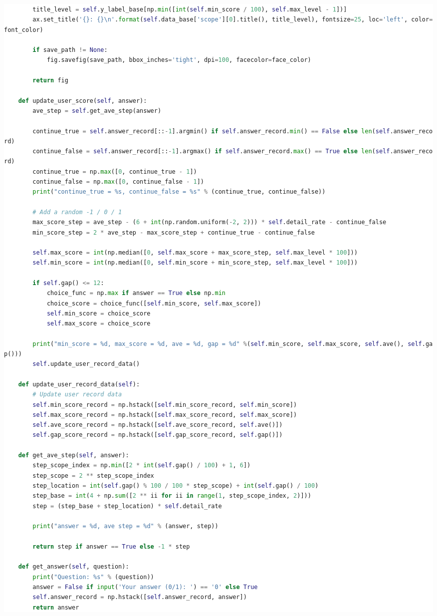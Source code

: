   ```python
          title_level = self.y_label_base[np.min([int(self.min_score / 100), self.max_level - 1])]
          ax.set_title('{}: {}\n'.format(self.data_base['scope'][0].title(), title_level), fontsize=25, loc='left', color=font_color)

          if save_path != None:
              fig.savefig(save_path, bbox_inches='tight', dpi=100, facecolor=face_color)

          return fig

      def update_user_score(self, answer):
          ave_step = self.get_ave_step(answer)

          continue_true = self.answer_record[::-1].argmin() if self.answer_record.min() == False else len(self.answer_record)
          continue_false = self.answer_record[::-1].argmax() if self.answer_record.max() == True else len(self.answer_record)
          continue_true = np.max([0, continue_true - 1])
          continue_false = np.max([0, continue_false - 1])
          print("continue_true = %s, continue_false = %s" % (continue_true, continue_false))

          # Add a random -1 / 0 / 1
          max_score_step = ave_step - (6 + int(np.random.uniform(-2, 2))) * self.detail_rate - continue_false
          min_score_step = 2 * ave_step - max_score_step + continue_true - continue_false

          self.max_score = int(np.median([0, self.max_score + max_score_step, self.max_level * 100]))
          self.min_score = int(np.median([0, self.min_score + min_score_step, self.max_level * 100]))

          if self.gap() <= 12:
              choice_func = np.max if answer == True else np.min
              choice_score = choice_func([self.min_score, self.max_score])
              self.min_score = choice_score
              self.max_score = choice_score

          print("min_score = %d, max_score = %d, ave = %d, gap = %d" %(self.min_score, self.max_score, self.ave(), self.gap()))
          self.update_user_record_data()

      def update_user_record_data(self):
          # Update user record data
          self.min_score_record = np.hstack([self.min_score_record, self.min_score])
          self.max_score_record = np.hstack([self.max_score_record, self.max_score])
          self.ave_score_record = np.hstack([self.ave_score_record, self.ave()])
          self.gap_score_record = np.hstack([self.gap_score_record, self.gap()])

      def get_ave_step(self, answer):
          step_scope_index = np.min([2 * int(self.gap() / 100) + 1, 6])
          step_scope = 2 ** step_scope_index
          step_location = int(self.gap() % 100 / 100 * step_scope) + int(self.gap() / 100)
          step_base = int(4 + np.sum([2 ** ii for ii in range(1, step_scope_index, 2)]))
          step = (step_base + step_location) * self.detail_rate

          print("answer = %d, ave step = %d" % (answer, step))

          return step if answer == True else -1 * step

      def get_answer(self, question):
          print("Question: %s" % (question))
          answer = False if input('Your answer (0/1): ') == '0' else True
          self.answer_record = np.hstack([self.answer_record, answer])
          return answer
  ```